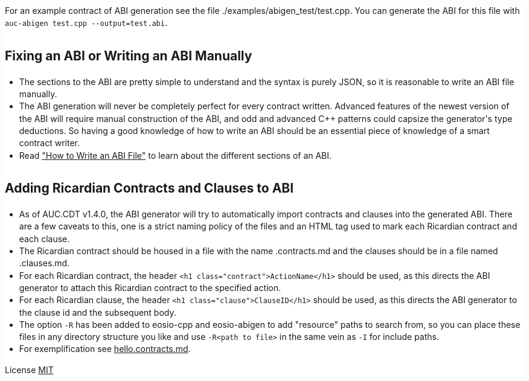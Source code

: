 For an example contract of ABI generation see the file ./examples/abigen_test/test.cpp. You can generate the ABI for this file with `auc-abigen test.cpp --output=test.abi`.

## Fixing an ABI or Writing an ABI Manually
- The sections to the ABI are pretty simple to understand and the syntax is purely JSON, so it is reasonable to write an ABI file manually.
- The ABI generation will never be completely perfect for every contract written. Advanced features of the newest version of the ABI will require manual construction of the ABI, and odd and advanced C++ patterns could capsize the generator's type deductions. So having a good knowledge of how to write an ABI should be an essential piece of knowledge of a smart contract writer.
- Read ["How to Write an ABI File"](../06_how-to-guides/70_how-to-write-an-abi-file.md) to learn about the different sections of an ABI.

## Adding Ricardian Contracts and Clauses to ABI
- As of AUC.CDT v1.4.0, the ABI generator will try to automatically import contracts and clauses into the generated ABI.  There are a few caveats to this, one is a strict naming policy of the files and an HTML tag used to mark each Ricardian contract and each clause.
- The Ricardian contract should be housed in a file with the name <contract name>.contracts.md and the clauses should be in a file named <contract name>.clauses.md.
- For each Ricardian contract, the header `<h1 class="contract">ActionName</h1>` should be used, as this directs the ABI generator to attach this Ricardian contract to the specified action.
- For each Ricardian clause, the header `<h1 class="clause">ClauseID</h1>` should be used, as this directs the ABI generator to the clause id and the subsequent body.
- The option `-R` has been added to eosio-cpp and eosio-abigen to add "resource" paths to search from, so you can place these files in any directory structure you like and use `-R<path to file>` in the same vein as `-I` for include paths.
- For exemplification see [hello.contracts.md](https://github.com/Osasion/eosio.cdt/blob/master/examples/hello/ricardian/hello.contracts.md).



License
[MIT](../../LICENSE)
